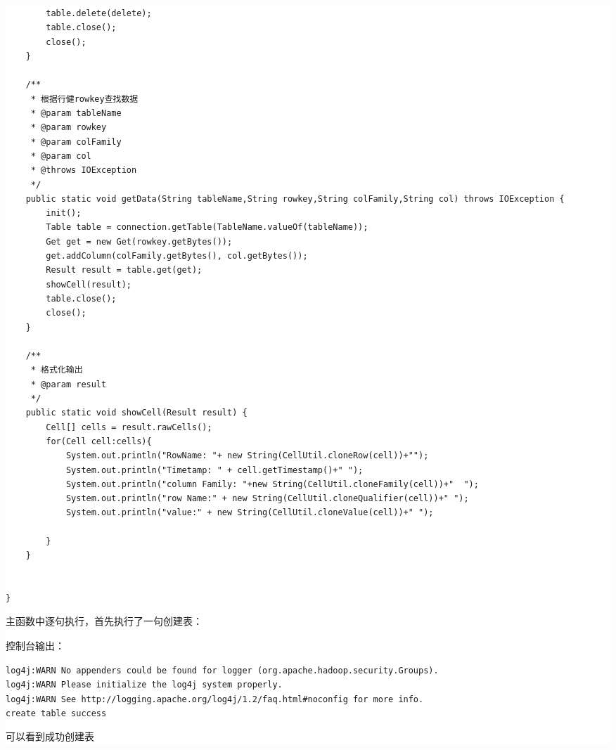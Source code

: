			table.delete(delete);
			table.close();
			close();
		}
		
		/**
		 * 根据行健rowkey查找数据
		 * @param tableName
		 * @param rowkey
		 * @param colFamily
		 * @param col
		 * @throws IOException
		 */
		public static void getData(String tableName,String rowkey,String colFamily,String col) throws IOException {
			init();
			Table table = connection.getTable(TableName.valueOf(tableName));
			Get get = new Get(rowkey.getBytes());
			get.addColumn(colFamily.getBytes(), col.getBytes());
			Result result = table.get(get);
			showCell(result);
			table.close();
			close();
		}
		
		/**
		 * 格式化输出
		 * @param result
		 */
		public static void showCell(Result result) {
			Cell[] cells = result.rawCells();
			for(Cell cell:cells){
				System.out.println("RowName: "+ new String(CellUtil.cloneRow(cell))+"");
				System.out.println("Timetamp: " + cell.getTimestamp()+" ");
				System.out.println("column Family: "+new String(CellUtil.cloneFamily(cell))+"  ");
				System.out.println("row Name:" + new String(CellUtil.cloneQualifier(cell))+" ");
				System.out.println("value:" + new String(CellUtil.cloneValue(cell))+" ");
				
			}
		}
		
		
	}


主函数中逐句执行，首先执行了一句创建表：

控制台输出：

	log4j:WARN No appenders could be found for logger (org.apache.hadoop.security.Groups).
	log4j:WARN Please initialize the log4j system properly.
	log4j:WARN See http://logging.apache.org/log4j/1.2/faq.html#noconfig for more info.
	create table success

可以看到成功创建表
